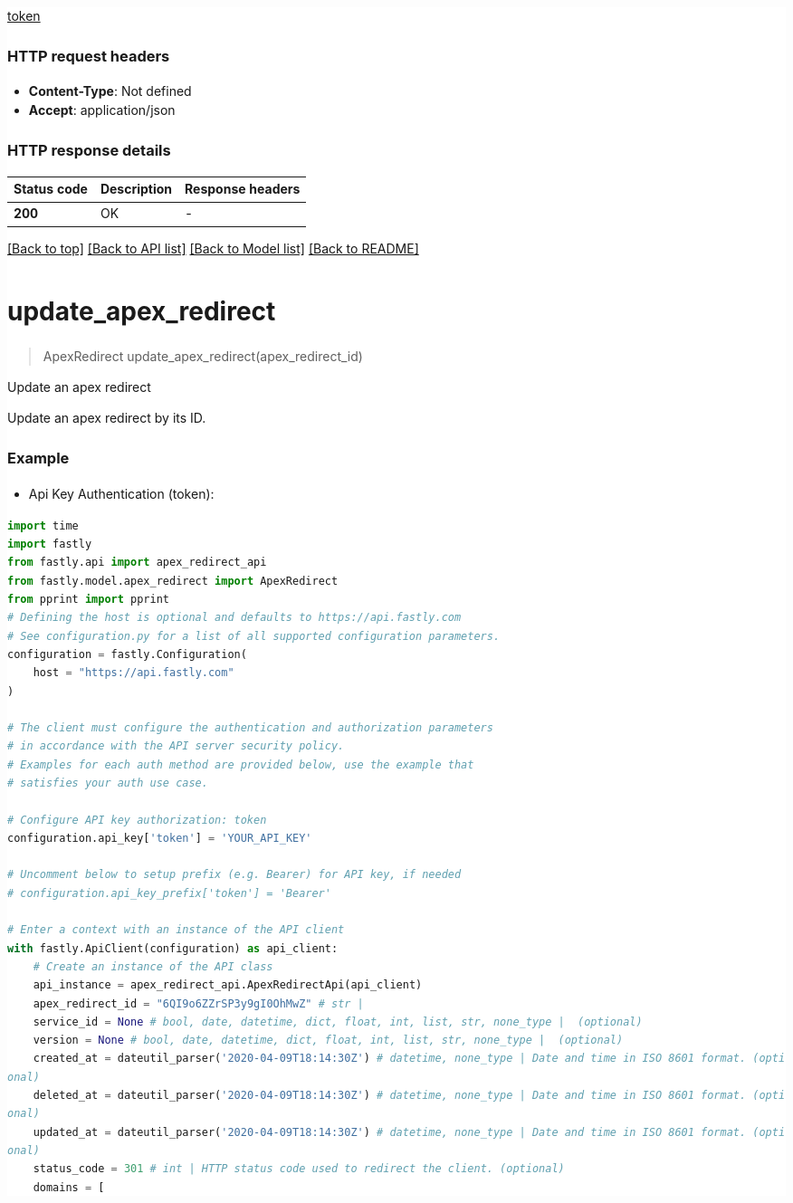 [token](../README.md#token)

### HTTP request headers

 - **Content-Type**: Not defined
 - **Accept**: application/json


### HTTP response details

| Status code | Description | Response headers |
|-------------|-------------|------------------|
**200** | OK |  -  |

[[Back to top]](#) [[Back to API list]](../README.md#documentation-for-api-endpoints) [[Back to Model list]](../README.md#documentation-for-models) [[Back to README]](../README.md)

# **update_apex_redirect**
> ApexRedirect update_apex_redirect(apex_redirect_id)

Update an apex redirect

Update an apex redirect by its ID.

### Example

* Api Key Authentication (token):

```python
import time
import fastly
from fastly.api import apex_redirect_api
from fastly.model.apex_redirect import ApexRedirect
from pprint import pprint
# Defining the host is optional and defaults to https://api.fastly.com
# See configuration.py for a list of all supported configuration parameters.
configuration = fastly.Configuration(
    host = "https://api.fastly.com"
)

# The client must configure the authentication and authorization parameters
# in accordance with the API server security policy.
# Examples for each auth method are provided below, use the example that
# satisfies your auth use case.

# Configure API key authorization: token
configuration.api_key['token'] = 'YOUR_API_KEY'

# Uncomment below to setup prefix (e.g. Bearer) for API key, if needed
# configuration.api_key_prefix['token'] = 'Bearer'

# Enter a context with an instance of the API client
with fastly.ApiClient(configuration) as api_client:
    # Create an instance of the API class
    api_instance = apex_redirect_api.ApexRedirectApi(api_client)
    apex_redirect_id = "6QI9o6ZZrSP3y9gI0OhMwZ" # str | 
    service_id = None # bool, date, datetime, dict, float, int, list, str, none_type |  (optional)
    version = None # bool, date, datetime, dict, float, int, list, str, none_type |  (optional)
    created_at = dateutil_parser('2020-04-09T18:14:30Z') # datetime, none_type | Date and time in ISO 8601 format. (optional)
    deleted_at = dateutil_parser('2020-04-09T18:14:30Z') # datetime, none_type | Date and time in ISO 8601 format. (optional)
    updated_at = dateutil_parser('2020-04-09T18:14:30Z') # datetime, none_type | Date and time in ISO 8601 format. (optional)
    status_code = 301 # int | HTTP status code used to redirect the client. (optional)
    domains = [
```